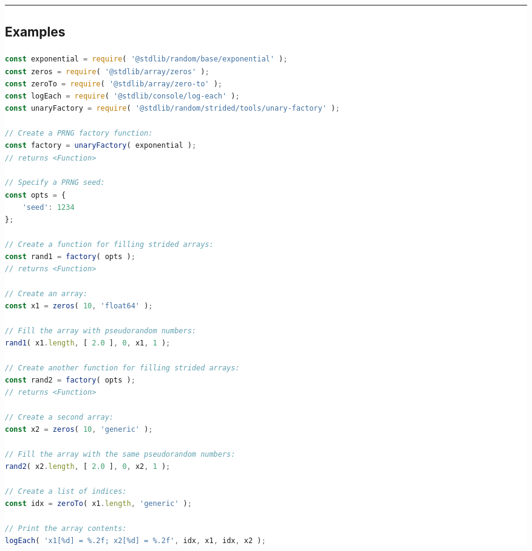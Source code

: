 </section>



<section class="notes">

</section>



<section class="examples">

* * *

## Examples



```javascript
const exponential = require( '@stdlib/random/base/exponential' );
const zeros = require( '@stdlib/array/zeros' );
const zeroTo = require( '@stdlib/array/zero-to' );
const logEach = require( '@stdlib/console/log-each' );
const unaryFactory = require( '@stdlib/random/strided/tools/unary-factory' );

// Create a PRNG factory function:
const factory = unaryFactory( exponential );
// returns <Function>

// Specify a PRNG seed:
const opts = {
    'seed': 1234
};

// Create a function for filling strided arrays:
const rand1 = factory( opts );
// returns <Function>

// Create an array:
const x1 = zeros( 10, 'float64' );

// Fill the array with pseudorandom numbers:
rand1( x1.length, [ 2.0 ], 0, x1, 1 );

// Create another function for filling strided arrays:
const rand2 = factory( opts );
// returns <Function>

// Create a second array:
const x2 = zeros( 10, 'generic' );

// Fill the array with the same pseudorandom numbers:
rand2( x2.length, [ 2.0 ], 0, x2, 1 );

// Create a list of indices:
const idx = zeroTo( x1.length, 'generic' );

// Print the array contents:
logEach( 'x1[%d] = %.2f; x2[%d] = %.2f', idx, x1, idx, x2 );
```


[mdn-typed-array]: https://developer.mozilla.org/en-US/docs/Web/JavaScript/Reference/Global_Objects/TypedArray